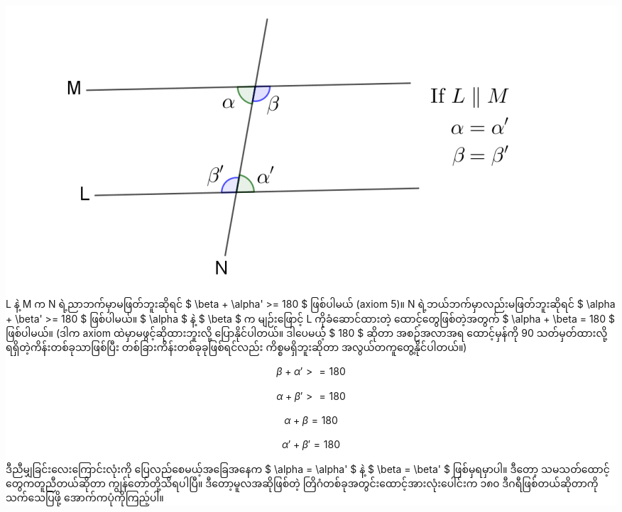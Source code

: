 ![သမသတ်ထောင့် သရုပ်ဖော်ပုံ](images/Congrugent-Angles-768x392.png)

L နဲ့ M က N ရဲ့ညာဘက်မှာမဖြတ်ဘူးဆိုရင် $ \beta + \alpha' >= 180 $ ဖြစ်ပါမယ် (axiom 5)။ N ရဲ့ဘယ်ဘက်မှာလည်းမဖြတ်ဘူးဆိုရင် $ \alpha + \beta' >= 180 $ ဖြစ်ပါမယ်။ $ \alpha $ နဲ့ $ \beta $ က မျဉ်းဖြောင့် L ကိုခံဆောင်ထားတဲ့ ထောင့်တွေဖြစ်တဲ့အတွက် $ \alpha + \beta = 180 $ ဖြစ်ပါမယ်။ (ဒါက axiom ထဲမှာမဖွင့်ဆိုထားဘူးလို့ ပြောနိုင်ပါတယ်။ ဒါပေမယ့် $ 180 $ ဆိုတာ အစဉ်အလာအရ ထောင့်မှန်ကို 90 သတ်မှတ်ထားလို့ရရှိတဲ့ကိန်းတစ်ခုသာဖြစ်ပြီး တစ်ခြားကိန်းတစ်ခုခုဖြစ်ရင်လည်း ကိစ္စမရှိဘူးဆိုတာ အလွယ်တကူတွေ့နိုင်ပါတယ်။)

$$
\beta + \alpha' >= 180
$$

$$
\alpha+ \beta' >= 180
$$

$$
\alpha + \beta = 180
$$

$$
\alpha'+ \beta' = 180
$$

ဒီညီမျှခြင်းလေးကြောင်းလုံးကို ပြေလည်စေမယ့်အခြေအနေက $ \alpha = \alpha' $ နဲ့ $ \beta = \beta' $ ဖြစ်မှရမှာပါ။ ဒီတော့ သမသတ်ထောင့်တွေကတူညီတယ်ဆိုတာ ကျွန်တော်တို့သိရပါပြီ။ ဒီတော့မူလအဆိုဖြစ်တဲ့ တြိဂံတစ်ခုအတွင်းထောင့်အားလုံးပေါင်းက ၁၈၀ ဒီဂရီဖြစ်တယ်ဆိုတာကို သက်သေပြဖို့ အောက်ကပုံကိုကြည့်ပါ။
